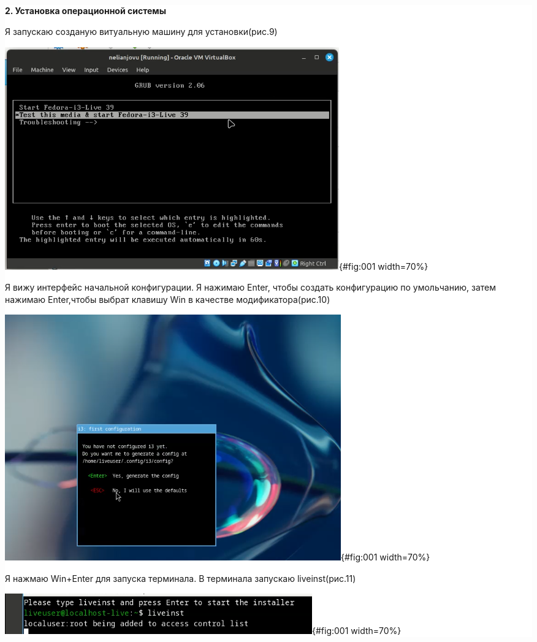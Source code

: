**2. Установка операционной системы**

Я запускаю созданую витуальную машину для установки(рис.9)

![загрузчика](image/11.png){#fig:001 width=70%} 

Я вижу интерфейс начальной конфигурации. Я нажимаю Enter, чтобы создать конфигурацию по умольчанию, затем нажимаю Enter,чтобы выбрат клавишу Win в качестве модификатора(рис.10)

![интерфейс начальной конфигурации](image/12.png){#fig:001 width=70%}

Я нажмаю Win+Enter для запуска терминала. В терминала запускаю liveinst(рис.11)

![терминал](image/13.png){#fig:001 width=70%}

